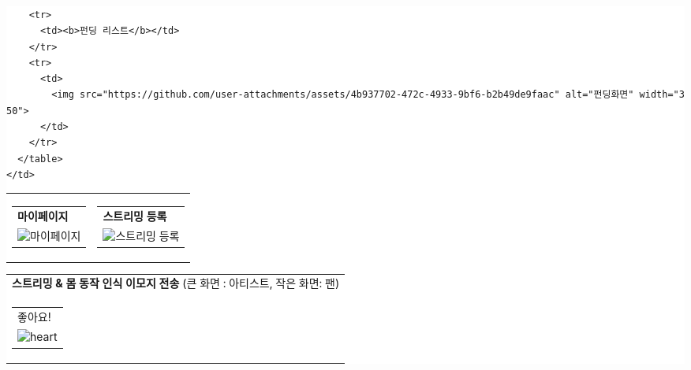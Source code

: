         <tr>
          <td><b>펀딩 리스트</b></td>
        </tr>
        <tr>
          <td>
            <img src="https://github.com/user-attachments/assets/4b937702-472c-4933-9bf6-b2b49de9faac" alt="펀딩화면" width="350">
          </td>
        </tr>
      </table>
    </td>
  </tr>
</table>


<table align="center">
  <tr>
    <!-- 첫 번째 셀 -->
    <td>
      <table>
        <tr>
          <td><b>마이페이지</b></td>
        </tr>
        <tr>
          <td>
            <img src="https://github.com/user-attachments/assets/f293fb5f-cb24-498c-b07a-033b0656e28d" alt="마이페이지" width="500">
          </td>
        </tr>
      </table>
    </td>
    <td>
      <table>
        <tr>
          <td><b>스트리밍 등록</b></td>
        </tr>
        <tr>
          <td>
            <img src="https://github.com/user-attachments/assets/14f87699-ad5f-463d-949f-403a5c8317dd" alt="스트리밍 등록" width="500">
          </td>
        </tr>
      </table>
    </td>
  </tr>
</table>


<table>
  
  <tr>
    <td colspan="2"><b>스트리밍 & 몸 동작 인식 이모지 전송</b> <span>(큰 화면 : 아티스트, 작은 화면: 팬)</td>
  </tr>
  
  <tr>
    <td>
      <table>
        <tr>
          <td>좋아요!</td>
        </tr>
        <tr>
          <td>
            <img width="300" src="https://github.com/user-attachments/assets/97ec14fb-7c9d-4e60-8edb-cc1c30c74884" alt="heart">
          </td>
        </tr>
      </table>
    </td>